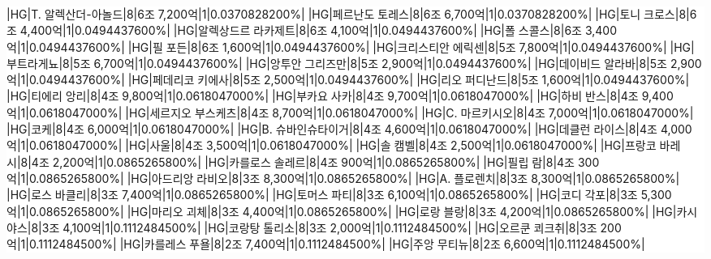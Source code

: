 |HG|T. 알렉산더-아놀드|8|6조 7,200억|1|0.0370828200%|
|HG|페르난도 토레스|8|6조 6,700억|1|0.0370828200%|
|HG|토니 크로스|8|6조 4,400억|1|0.0494437600%|
|HG|알렉상드르 라카제트|8|6조 4,100억|1|0.0494437600%|
|HG|폴 스콜스|8|6조 3,400억|1|0.0494437600%|
|HG|필 포든|8|6조 1,600억|1|0.0494437600%|
|HG|크리스티안 에릭센|8|5조 7,800억|1|0.0494437600%|
|HG|부트라게뇨|8|5조 6,700억|1|0.0494437600%|
|HG|앙투안 그리즈만|8|5조 2,900억|1|0.0494437600%|
|HG|데이비드 알라바|8|5조 2,900억|1|0.0494437600%|
|HG|페데리코 키에사|8|5조 2,500억|1|0.0494437600%|
|HG|리오 퍼디난드|8|5조 1,600억|1|0.0494437600%|
|HG|티에리 앙리|8|4조 9,800억|1|0.0618047000%|
|HG|부카요 사카|8|4조 9,700억|1|0.0618047000%|
|HG|하비 반스|8|4조 9,400억|1|0.0618047000%|
|HG|세르지오 부스케츠|8|4조 8,700억|1|0.0618047000%|
|HG|C. 마르키시오|8|4조 7,000억|1|0.0618047000%|
|HG|코케|8|4조 6,000억|1|0.0618047000%|
|HG|B. 슈바인슈타이거|8|4조 4,600억|1|0.0618047000%|
|HG|데클런 라이스|8|4조 4,000억|1|0.0618047000%|
|HG|사울|8|4조 3,500억|1|0.0618047000%|
|HG|솔 캠벨|8|4조 2,500억|1|0.0618047000%|
|HG|프랑코 바레시|8|4조 2,200억|1|0.0865265800%|
|HG|카를로스 솔레르|8|4조 900억|1|0.0865265800%|
|HG|필립 람|8|4조 300억|1|0.0865265800%|
|HG|아드리앙 라비오|8|3조 8,300억|1|0.0865265800%|
|HG|A. 플로렌치|8|3조 8,300억|1|0.0865265800%|
|HG|로스 바클리|8|3조 7,400억|1|0.0865265800%|
|HG|토머스 파티|8|3조 6,100억|1|0.0865265800%|
|HG|코디 각포|8|3조 5,300억|1|0.0865265800%|
|HG|마리오 괴체|8|3조 4,400억|1|0.0865265800%|
|HG|로랑 블랑|8|3조 4,200억|1|0.0865265800%|
|HG|카시야스|8|3조 4,100억|1|0.1112484500%|
|HG|코랑탕 톨리소|8|3조 2,000억|1|0.1112484500%|
|HG|오르쿤 쾨크취|8|3조 200억|1|0.1112484500%|
|HG|카를레스 푸욜|8|2조 7,400억|1|0.1112484500%|
|HG|주앙 무티뉴|8|2조 6,600억|1|0.1112484500%|